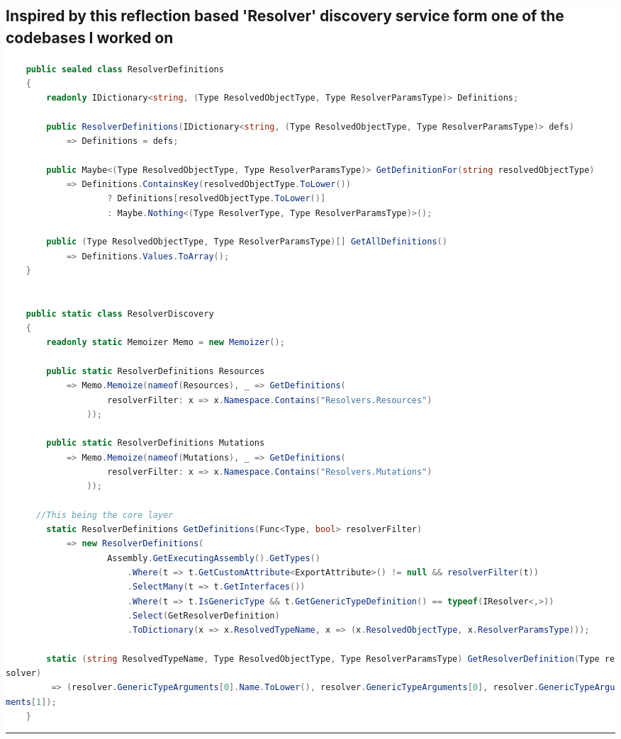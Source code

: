 
## Inspired by this reflection based 'Resolver' discovery service form one of the codebases I worked on  

```csharp
	public sealed class ResolverDefinitions
	{
		readonly IDictionary<string, (Type ResolvedObjectType, Type ResolverParamsType)> Definitions;

		public ResolverDefinitions(IDictionary<string, (Type ResolvedObjectType, Type ResolverParamsType)> defs)
			=> Definitions = defs;

		public Maybe<(Type ResolvedObjectType, Type ResolverParamsType)> GetDefinitionFor(string resolvedObjectType)
			=> Definitions.ContainsKey(resolvedObjectType.ToLower())
					? Definitions[resolvedObjectType.ToLower()]
					: Maybe.Nothing<(Type ResolverType, Type ResolverParamsType)>();

		public (Type ResolvedObjectType, Type ResolverParamsType)[] GetAllDefinitions()
			=> Definitions.Values.ToArray();
	}


	public static class ResolverDiscovery
	{
		readonly static Memoizer Memo = new Memoizer();

		public static ResolverDefinitions Resources
			=> Memo.Memoize(nameof(Resources), _ => GetDefinitions(
					resolverFilter: x => x.Namespace.Contains("Resolvers.Resources")
				));

		public static ResolverDefinitions Mutations
			=> Memo.Memoize(nameof(Mutations), _ => GetDefinitions(
					resolverFilter: x => x.Namespace.Contains("Resolvers.Mutations")
				));

      //This being the core layer 
		static ResolverDefinitions GetDefinitions(Func<Type, bool> resolverFilter)
			=> new ResolverDefinitions(
					Assembly.GetExecutingAssembly().GetTypes()
						.Where(t => t.GetCustomAttribute<ExportAttribute>() != null && resolverFilter(t))
						.SelectMany(t => t.GetInterfaces())
						.Where(t => t.IsGenericType && t.GetGenericTypeDefinition() == typeof(IResolver<,>))
						.Select(GetResolverDefinition)
						.ToDictionary(x => x.ResolvedTypeName, x => (x.ResolvedObjectType, x.ResolverParamsType)));

		static (string ResolvedTypeName, Type ResolvedObjectType, Type ResolverParamsType) GetResolverDefinition(Type resolver)
		 => (resolver.GenericTypeArguments[0].Name.ToLower(), resolver.GenericTypeArguments[0], resolver.GenericTypeArguments[1]);
	}
```

---